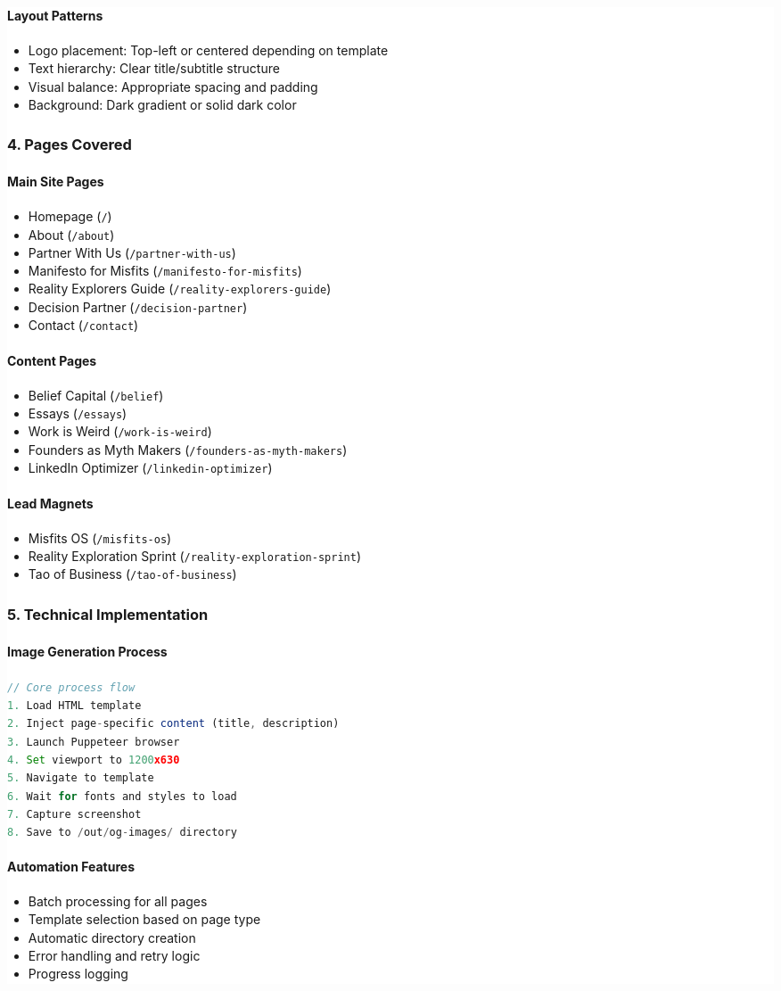 #### Layout Patterns
- Logo placement: Top-left or centered depending on template
- Text hierarchy: Clear title/subtitle structure
- Visual balance: Appropriate spacing and padding
- Background: Dark gradient or solid dark color

### 4. Pages Covered

#### Main Site Pages
- Homepage (`/`)
- About (`/about`)
- Partner With Us (`/partner-with-us`)
- Manifesto for Misfits (`/manifesto-for-misfits`)
- Reality Explorers Guide (`/reality-explorers-guide`)
- Decision Partner (`/decision-partner`)
- Contact (`/contact`)

#### Content Pages
- Belief Capital (`/belief`)
- Essays (`/essays`)
- Work is Weird (`/work-is-weird`)
- Founders as Myth Makers (`/founders-as-myth-makers`)
- LinkedIn Optimizer (`/linkedin-optimizer`)

#### Lead Magnets
- Misfits OS (`/misfits-os`)
- Reality Exploration Sprint (`/reality-exploration-sprint`)
- Tao of Business (`/tao-of-business`)

### 5. Technical Implementation

#### Image Generation Process
```javascript
// Core process flow
1. Load HTML template
2. Inject page-specific content (title, description)
3. Launch Puppeteer browser
4. Set viewport to 1200x630
5. Navigate to template
6. Wait for fonts and styles to load
7. Capture screenshot
8. Save to /out/og-images/ directory
```

#### Automation Features
- Batch processing for all pages
- Template selection based on page type
- Automatic directory creation
- Error handling and retry logic
- Progress logging
